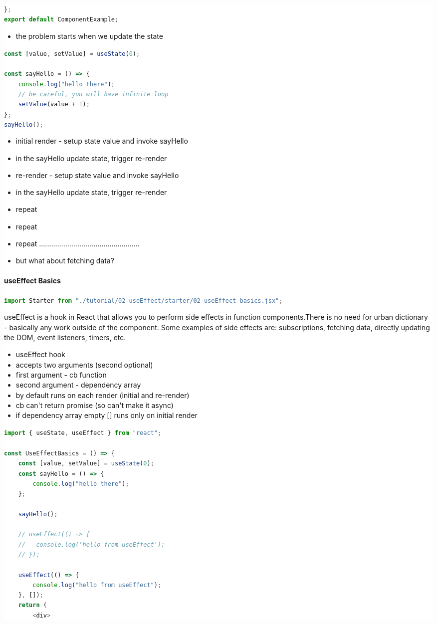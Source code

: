 ```js
};
export default ComponentExample;
```

-   the problem starts when we update the state

```js
const [value, setValue] = useState(0);

const sayHello = () => {
	console.log("hello there");
	// be careful, you will have infinite loop
	setValue(value + 1);
};
sayHello();
```

-   initial render - setup state value and invoke sayHello
-   in the sayHello update state, trigger re-render

-   re-render - setup state value and invoke sayHello
-   in the sayHello update state, trigger re-render

-   repeat
-   repeat
-   repeat
    ..................................................

-   but what about fetching data?

#### useEffect Basics

```js
import Starter from "./tutorial/02-useEffect/starter/02-useEffect-basics.jsx";
```

useEffect is a hook in React that allows you to perform side effects in function components.There is no need for urban dictionary - basically any work outside of the component. Some examples of side effects are: subscriptions, fetching data, directly updating the DOM, event listeners, timers, etc.

-   useEffect hook
-   accepts two arguments (second optional)
-   first argument - cb function
-   second argument - dependency array
-   by default runs on each render (initial and re-render)
-   cb can't return promise (so can't make it async)
-   if dependency array empty [] runs only on initial render

```js
import { useState, useEffect } from "react";

const UseEffectBasics = () => {
	const [value, setValue] = useState(0);
	const sayHello = () => {
		console.log("hello there");
	};

	sayHello();

	// useEffect(() => {
	//   console.log('hello from useEffect');
	// });

	useEffect(() => {
		console.log("hello from useEffect");
	}, []);
	return (
		<div>
```